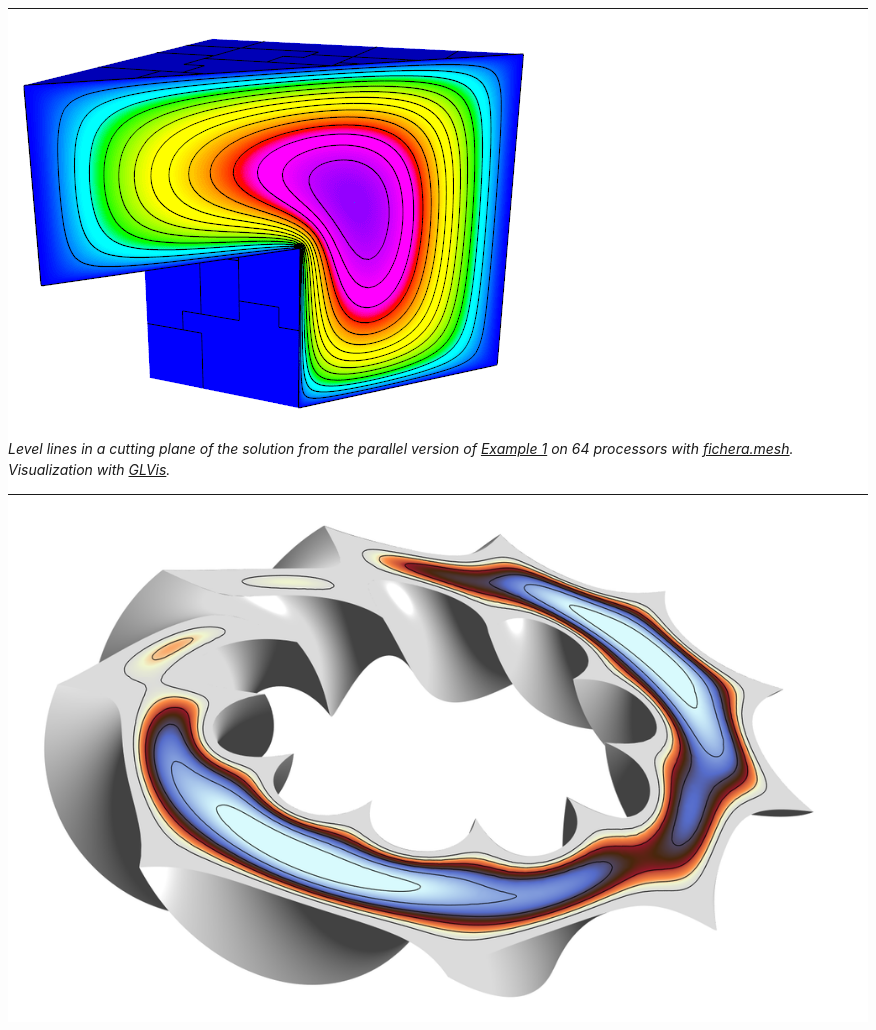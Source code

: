 ----

![](img/gallery/ex1p-np64.png)

*Level lines in a cutting plane of the solution from the parallel version of [Example 1](https://docs.mfem.org/html/examples_2ex1p_8cpp_source.html) on 64 processors with [fichera.mesh](https://github.com/mfem/mfem/blob/master/data/fichera.mesh). Visualization with [GLVis](https://glvis.org).*

----

[![](img/gallery/toroid-wedge-o6-s10-ex1-2.png)](img/gallery/toroid-wedge-o6-s10-ex1-2.png)
